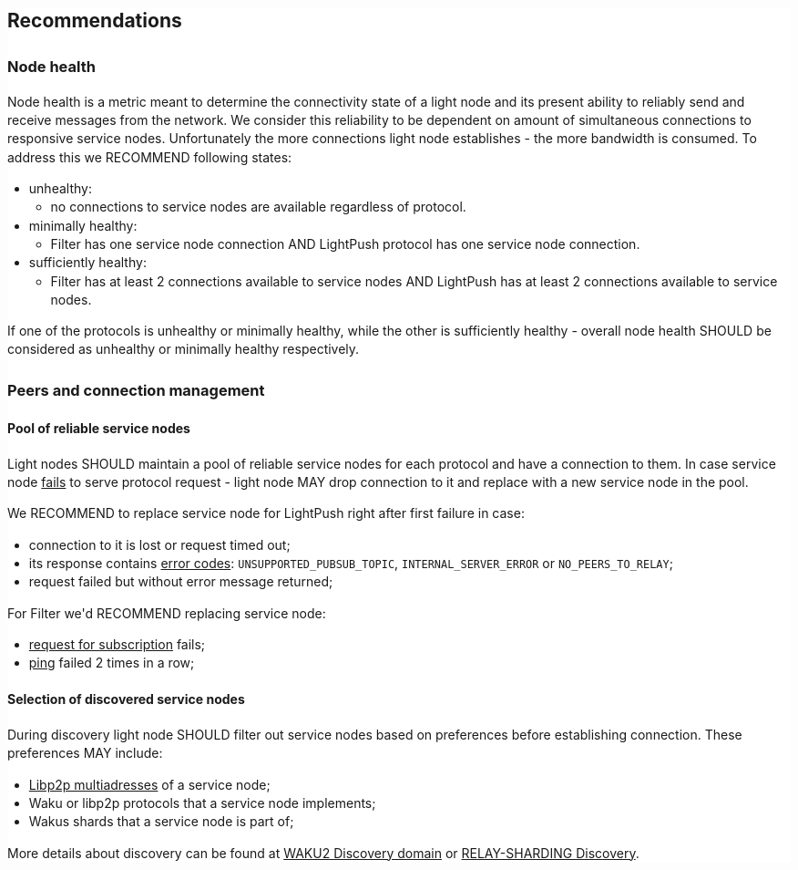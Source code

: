 ## Recommendations

### Node health

Node health is a metric meant to determine the connectivity state of a light node and its present ability to reliably send and receive messages from the network.
We consider this reliability to be dependent on amount of simultaneous connections to responsive service nodes.
Unfortunately the more connections light node establishes - the more bandwidth is consumed.
To address this we RECOMMEND following states:
- unhealthy:
  - no connections to service nodes are available regardless of protocol.
- minimally healthy:
  - Filter has one service node connection AND LightPush protocol has one service node connection.
- sufficiently healthy:
  - Filter has at least 2 connections available to service nodes AND LightPush has at least 2 connections available to service nodes.

If one of the protocols is unhealthy or minimally healthy, while the other is sufficiently healthy - overall node health SHOULD be considered as unhealthy or minimally healthy respectively.

### Peers and connection management

#### Pool of reliable service nodes
Light nodes SHOULD maintain a pool of reliable service nodes for each protocol and have a connection to them.
In case service node [fails](./req-res-reliability.md#definitions) to serve protocol request - 
light node MAY drop connection to it and replace with a new service node in the pool.

We RECOMMEND to replace service node for LightPush right after first failure in case:
- connection to it is lost or request timed out;
- its response contains [error codes](../standards/core/lightpush.md#examples-of-possible-error-codes): `UNSUPPORTED_PUBSUB_TOPIC`, `INTERNAL_SERVER_ERROR` or `NO_PEERS_TO_RELAY`;
- request failed but without error message returned;

For Filter we'd RECOMMEND replacing service node:
- [request for subscription](https://github.com/vacp2p/rfc-index/blob/7b443c1aab627894e3f22f5adfbb93f4c4eac4f6/waku/standards/core/12/filter.md#subscribe) fails;
- [ping](https://github.com/vacp2p/rfc-index/blob/7b443c1aab627894e3f22f5adfbb93f4c4eac4f6/waku/standards/core/12/filter.md#subscriber_ping) failed 2 times in a row;

#### Selection of discovered service nodes
During discovery light node SHOULD filter out service nodes based on preferences before establishing connection.
These preferences MAY include:
- [Libp2p multiadresses](https://github.com/libp2p/specs/blob/master/addressing/README.md) of a service node;
- Waku or libp2p protocols that a service node implements;
- Wakus shards that a service node is part of;

More details about discovery can be found at [WAKU2 Discovery domain](https://github.com/vacp2p/rfc-index/blob/7b443c1aab627894e3f22f5adfbb93f4c4eac4f6/waku/standards/core/10/waku2.md#discovery-domain) or [RELAY-SHARDING Discovery](https://github.com/waku-org/specs/blob/master/standards/core/relay-sharding.md#discovery).
